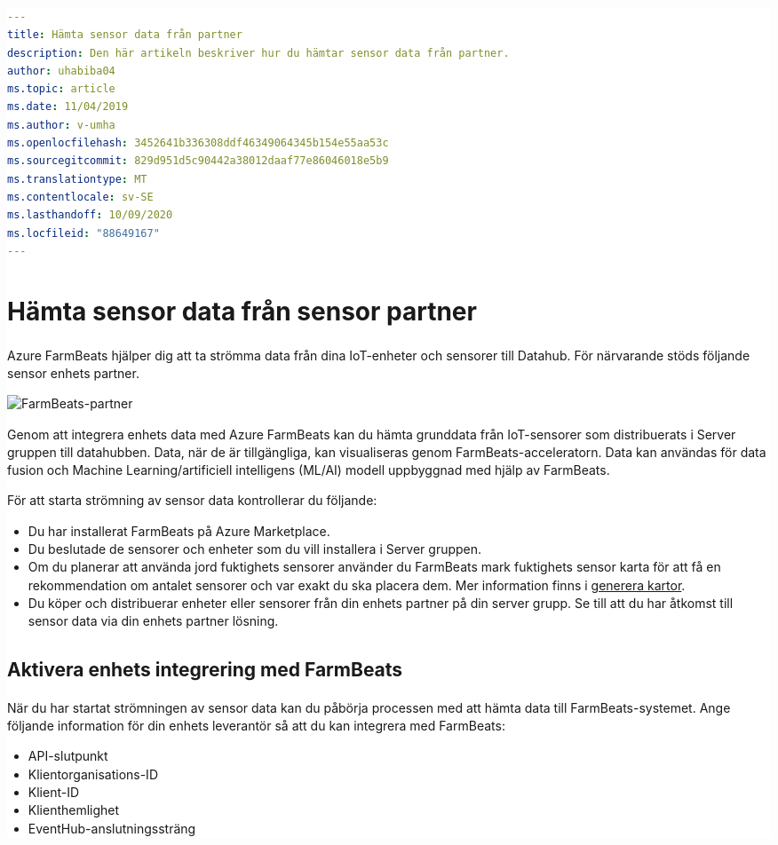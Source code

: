 ```yaml
---
title: Hämta sensor data från partner
description: Den här artikeln beskriver hur du hämtar sensor data från partner.
author: uhabiba04
ms.topic: article
ms.date: 11/04/2019
ms.author: v-umha
ms.openlocfilehash: 3452641b336308ddf46349064345b154e55aa53c
ms.sourcegitcommit: 829d951d5c90442a38012daaf77e86046018e5b9
ms.translationtype: MT
ms.contentlocale: sv-SE
ms.lasthandoff: 10/09/2020
ms.locfileid: "88649167"
---
```

# <a name="get-sensor-data-from-sensor-partners"></a>Hämta sensor data från sensor partner

Azure FarmBeats hjälper dig att ta strömma data från dina IoT-enheter och sensorer till Datahub. För närvarande stöds följande sensor enhets partner.

  ![FarmBeats-partner](./media/get-sensor-data-from-sensor-partner/partner-information-2.png)

Genom att integrera enhets data med Azure FarmBeats kan du hämta grunddata från IoT-sensorer som distribuerats i Server gruppen till datahubben. Data, när de är tillgängliga, kan visualiseras genom FarmBeats-acceleratorn. Data kan användas för data fusion och Machine Learning/artificiell intelligens (ML/AI) modell uppbyggnad med hjälp av FarmBeats.

För att starta strömning av sensor data kontrollerar du följande:

-  Du har installerat FarmBeats på Azure Marketplace.
-  Du beslutade de sensorer och enheter som du vill installera i Server gruppen.
-  Om du planerar att använda jord fuktighets sensorer använder du FarmBeats mark fuktighets sensor karta för att få en rekommendation om antalet sensorer och var exakt du ska placera dem. Mer information finns i [generera kartor](generate-maps-in-azure-farmbeats.md).
- Du köper och distribuerar enheter eller sensorer från din enhets partner på din server grupp. Se till att du har åtkomst till sensor data via din enhets partner lösning.

## <a name="enable-device-integration-with-farmbeats"></a>Aktivera enhets integrering med FarmBeats

När du har startat strömningen av sensor data kan du påbörja processen med att hämta data till FarmBeats-systemet. Ange följande information för din enhets leverantör så att du kan integrera med FarmBeats:

 - API-slutpunkt
 - Klientorganisations-ID
 - Klient-ID
 - Klienthemlighet
 - EventHub-anslutningssträng
